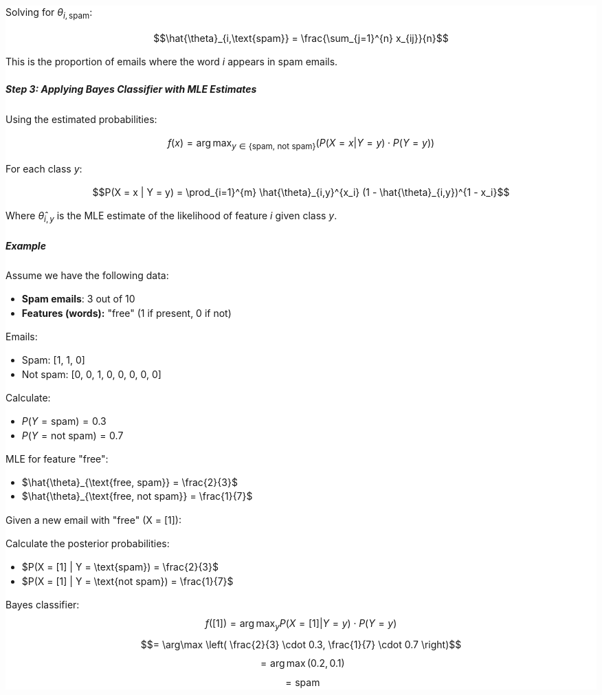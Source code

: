 Solving for $\theta_{i,\text{spam}}$:

$$\hat{\theta}_{i,\text{spam}} = \frac{\sum_{j=1}^{n} x_{ij}}{n}$$

This is the proportion of emails where the word $i$ appears in spam emails.

##### **Step 3: Applying Bayes Classifier with MLE Estimates**

Using the estimated probabilities:

$$f(x) = \arg\max_{y ∈ \{ \text{spam, not spam} \}} \left( P(X = x | Y = y) \cdot P(Y = y) \right)$$

For each class $y$:

$$P(X = x | Y = y) = \prod_{i=1}^{m} \hat{\theta}_{i,y}^{x_i} (1 - \hat{\theta}_{i,y})^{1 - x_i}$$

Where $\hat{\theta}_{i,y}$ is the MLE estimate of the likelihood of feature $i$ given class $y$.

##### Example

Assume we have the following data:

- **Spam emails**: 3 out of 10
- **Features (words):** "free" (1 if present, 0 if not)

Emails:

- Spam: [1, 1, 0]
- Not spam: [0, 0, 1, 0, 0, 0, 0, 0]

Calculate:

- $P(Y = \text{spam}) = 0.3$
- $P(Y = \text{not spam}) = 0.7$

MLE for feature "free":

- $\hat{\theta}_{\text{free, spam}} = \frac{2}{3}$
- $\hat{\theta}_{\text{free, not spam}} = \frac{1}{7}$

Given a new email with "free" (X = [1]):

Calculate the posterior probabilities:

- $P(X = [1] | Y = \text{spam}) = \frac{2}{3}$
- $P(X = [1] | Y = \text{not spam}) = \frac{1}{7}$

Bayes classifier:
$$f([1]) = \arg\max_{y} P(X = [1] | Y = y) \cdot P(Y = y)$$
$$= \arg\max \left( \frac{2}{3} \cdot 0.3, \frac{1}{7} \cdot 0.7 \right)$$
$$= \arg\max \left( 0.2, 0.1 \right)$$
$$= \text{spam}$$